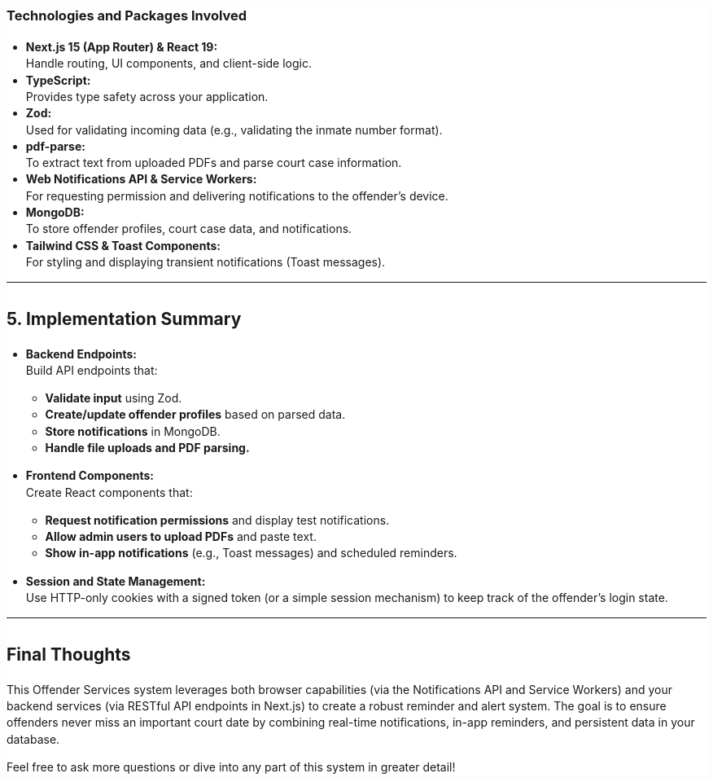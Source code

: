 ### Technologies and Packages Involved

-   **Next.js 15 (App Router) & React 19:**  
    Handle routing, UI components, and client-side logic.
-   **TypeScript:**  
    Provides type safety across your application.
-   **Zod:**  
    Used for validating incoming data (e.g., validating the inmate number format).
-   **pdf-parse:**  
    To extract text from uploaded PDFs and parse court case information.
-   **Web Notifications API & Service Workers:**  
    For requesting permission and delivering notifications to the offender’s device.
-   **MongoDB:**  
    To store offender profiles, court case data, and notifications.
-   **Tailwind CSS & Toast Components:**  
    For styling and displaying transient notifications (Toast messages).

___

## 5\. Implementation Summary

-   **Backend Endpoints:**  
    Build API endpoints that:
    
    -   **Validate input** using Zod.
    -   **Create/update offender profiles** based on parsed data.
    -   **Store notifications** in MongoDB.
    -   **Handle file uploads and PDF parsing.**
-   **Frontend Components:**  
    Create React components that:
    
    -   **Request notification permissions** and display test notifications.
    -   **Allow admin users to upload PDFs** and paste text.
    -   **Show in-app notifications** (e.g., Toast messages) and scheduled reminders.
-   **Session and State Management:**  
    Use HTTP-only cookies with a signed token (or a simple session mechanism) to keep track of the offender’s login state.
    

___

## Final Thoughts

This Offender Services system leverages both browser capabilities (via the Notifications API and Service Workers) and your backend services (via RESTful API endpoints in Next.js) to create a robust reminder and alert system. The goal is to ensure offenders never miss an important court date by combining real-time notifications, in-app reminders, and persistent data in your database.

Feel free to ask more questions or dive into any part of this system in greater detail!